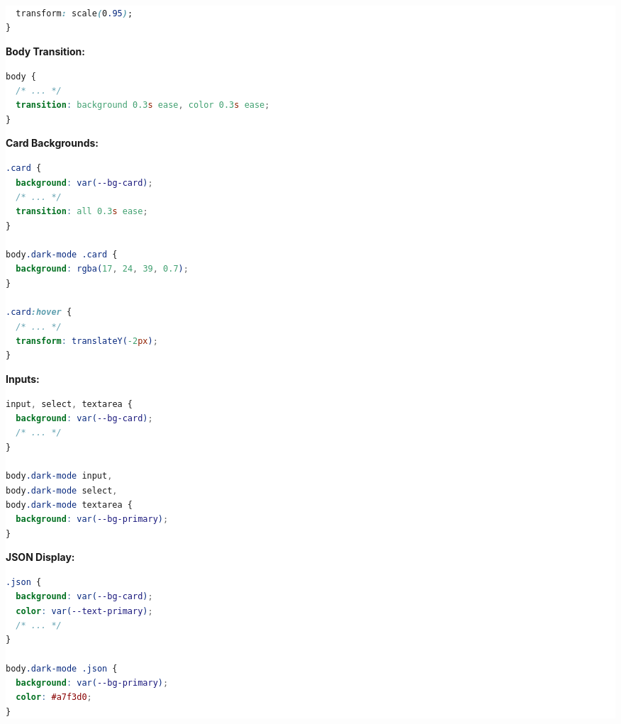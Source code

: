 ```css
  transform: scale(0.95);
}
```

**Body Transition:**
```css
body {
  /* ... */
  transition: background 0.3s ease, color 0.3s ease;
}
```

**Card Backgrounds:**
```css
.card {
  background: var(--bg-card);
  /* ... */
  transition: all 0.3s ease;
}

body.dark-mode .card {
  background: rgba(17, 24, 39, 0.7);
}

.card:hover {
  /* ... */
  transform: translateY(-2px);
}
```

**Inputs:**
```css
input, select, textarea {
  background: var(--bg-card);
  /* ... */
}

body.dark-mode input,
body.dark-mode select,
body.dark-mode textarea {
  background: var(--bg-primary);
}
```

**JSON Display:**
```css
.json {
  background: var(--bg-card);
  color: var(--text-primary);
  /* ... */
}

body.dark-mode .json {
  background: var(--bg-primary);
  color: #a7f3d0;
}
```

